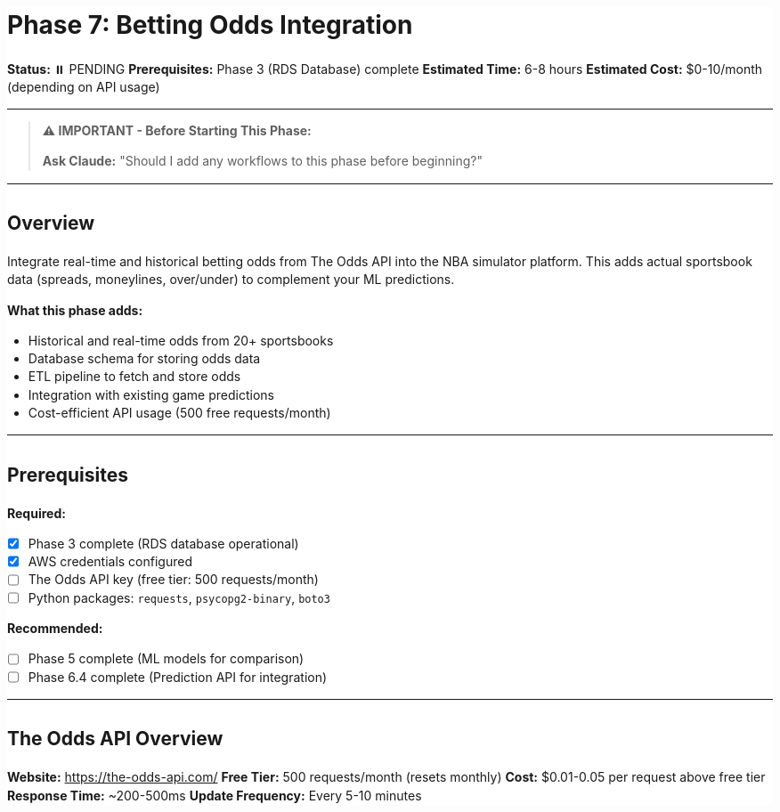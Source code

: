 # Phase 7: Betting Odds Integration

**Status:** ⏸️ PENDING
**Prerequisites:** Phase 3 (RDS Database) complete
**Estimated Time:** 6-8 hours
**Estimated Cost:** $0-10/month (depending on API usage)

---

> **⚠️ IMPORTANT - Before Starting This Phase:**
>
> **Ask Claude:** "Should I add any workflows to this phase before beginning?"

---

## Overview

Integrate real-time and historical betting odds from The Odds API into the NBA simulator platform. This adds actual sportsbook data (spreads, moneylines, over/under) to complement your ML predictions.

**What this phase adds:**
- Historical and real-time odds from 20+ sportsbooks
- Database schema for storing odds data
- ETL pipeline to fetch and store odds
- Integration with existing game predictions
- Cost-efficient API usage (500 free requests/month)

---

## Prerequisites

**Required:**
- [x] Phase 3 complete (RDS database operational)
- [x] AWS credentials configured
- [ ] The Odds API key (free tier: 500 requests/month)
- [ ] Python packages: `requests`, `psycopg2-binary`, `boto3`

**Recommended:**
- [ ] Phase 5 complete (ML models for comparison)
- [ ] Phase 6.4 complete (Prediction API for integration)

---

## The Odds API Overview

**Website:** https://the-odds-api.com/
**Free Tier:** 500 requests/month (resets monthly)
**Cost:** $0.01-0.05 per request above free tier
**Response Time:** ~200-500ms
**Update Frequency:** Every 5-10 minutes
